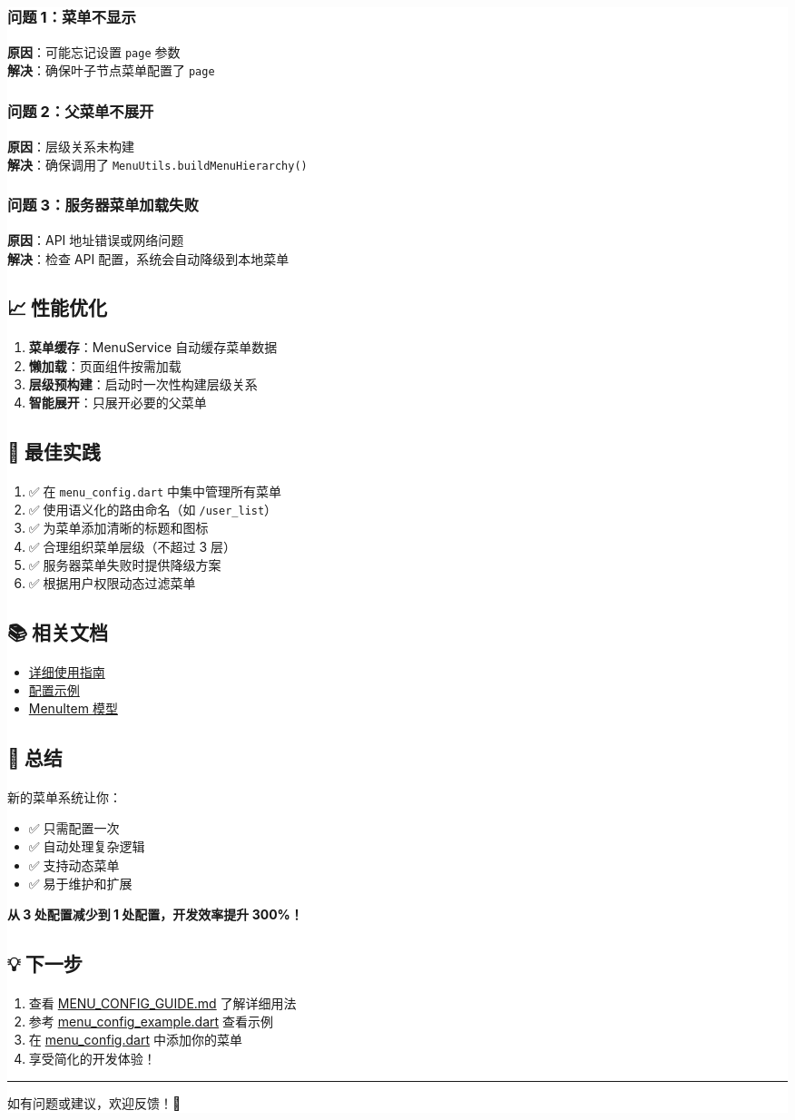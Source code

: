 ### 问题 1：菜单不显示
**原因**：可能忘记设置 `page` 参数  
**解决**：确保叶子节点菜单配置了 `page`

### 问题 2：父菜单不展开
**原因**：层级关系未构建  
**解决**：确保调用了 `MenuUtils.buildMenuHierarchy()`

### 问题 3：服务器菜单加载失败
**原因**：API 地址错误或网络问题  
**解决**：检查 API 配置，系统会自动降级到本地菜单

## 📈 性能优化

1. **菜单缓存**：MenuService 自动缓存菜单数据
2. **懒加载**：页面组件按需加载
3. **层级预构建**：启动时一次性构建层级关系
4. **智能展开**：只展开必要的父菜单

## 🎯 最佳实践

1. ✅ 在 `menu_config.dart` 中集中管理所有菜单
2. ✅ 使用语义化的路由命名（如 `/user_list`）
3. ✅ 为菜单添加清晰的标题和图标
4. ✅ 合理组织菜单层级（不超过 3 层）
5. ✅ 服务器菜单失败时提供降级方案
6. ✅ 根据用户权限动态过滤菜单

## 📚 相关文档

- [详细使用指南](MENU_CONFIG_GUIDE.md)
- [配置示例](menu_config_example.dart)
- [MenuItem 模型](../models/menu_item.dart)

## 🎉 总结

新的菜单系统让你：
- ✅ 只需配置一次
- ✅ 自动处理复杂逻辑
- ✅ 支持动态菜单
- ✅ 易于维护和扩展

**从 3 处配置减少到 1 处配置，开发效率提升 300%！**

## 💡 下一步

1. 查看 [MENU_CONFIG_GUIDE.md](MENU_CONFIG_GUIDE.md) 了解详细用法
2. 参考 [menu_config_example.dart](menu_config_example.dart) 查看示例
3. 在 [menu_config.dart](menu_config.dart) 中添加你的菜单
4. 享受简化的开发体验！

---

如有问题或建议，欢迎反馈！🚀

